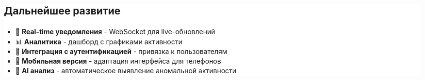 ## Дальнейшее развитие

- 🔄 **Real-time уведомления** - WebSocket для live-обновлений
- 📊 **Аналитика** - дашборд с графиками активности
- 🔐 **Интеграция с аутентификацией** - привязка к пользователям
- 📱 **Мобильная версия** - адаптация интерфейса для телефонов
- 🤖 **AI анализ** - автоматическое выявление аномальной активности

